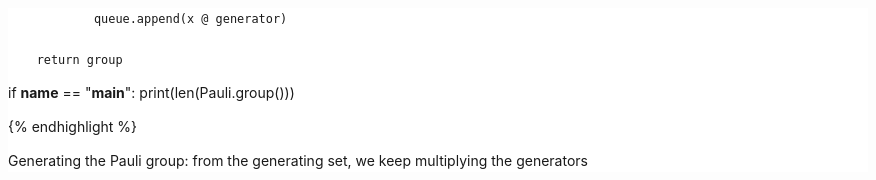                 queue.append(x @ generator)
    
        return group

if __name__ == "__main__":
    print(len(Pauli.group()))

{% endhighlight %}
<div class='caption'>
    <span class='caption-label'>
        Generating the Pauli group:
    </span>
    from the generating set, we keep multiplying the generators
